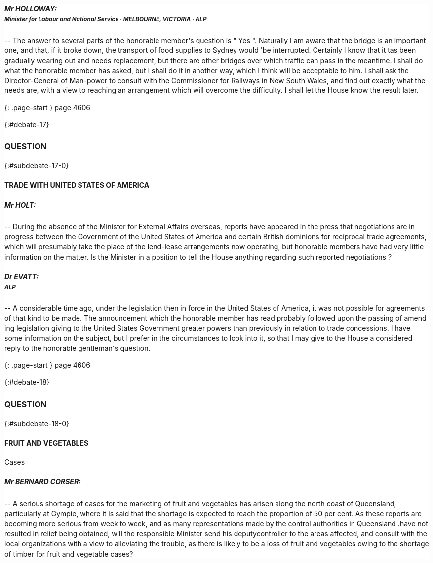 ##### Mr HOLLOWAY:<br><small class="text-muted">Minister for Labour and National Service &middot; MELBOURNE, VICTORIA &middot; ALP</small>

-- The answer to several parts of the honorable member's question is " Yes ". Naturally I am aware that the bridge is an important one, and that, if it broke down, the transport of food supplies to Sydney would 'be interrupted. Certainly I know that it tas been gradually wearing out and needs replacement, but there are other bridges over which traffic can pass in the meantime. I shall do what the honorable member has asked, but I shall do it in another way, which I think will be acceptable to him. I shall ask the Director-General of Man-power to consult with the Commissioner for Railways in New  South  Wales, and find out exactly what the needs are, with a view to reaching an arrangement which will overcome the difficulty. I shall let the House know the result later. 

{: .page-start }
page 4606

{:#debate-17}
### QUESTION

{:#subdebate-17-0}
#### TRADE WITH UNITED STATES OF AMERICA

##### Mr HOLT:

-- During the absence of the Minister for External Affairs overseas, reports have appeared in the press that negotiations are in progress between the Government of the United States of America and certain British dominions for reciprocal trade agreements, which will presumably take the place of the lend-lease arrangements now operating, but honorable members have had very little information on the matter. Is the Minister in a position to tell the House anything regarding such reported negotiations ? 

##### Dr EVATT:<br><small class="text-muted">ALP</small>

-- A considerable time ago, under the legislation then in force in the United States of America, it was not possible for agreements of that kind to be made. The announcement which the honorable member has read probably followed upon the passing of amend ing legislation giving to the United States Government greater powers than previously in relation to trade concessions. I have some information on the subject, but I prefer in the circumstances to look into it, so that I may give to the House a considered reply to the honorable gentleman's question. 

{: .page-start }
page 4606

{:#debate-18}
### QUESTION

{:#subdebate-18-0}
#### FRUIT AND VEGETABLES

Cases

##### Mr BERNARD CORSER:

-- A serious shortage of cases for the marketing of fruit and vegetables has arisen along the north coast of Queensland, particularly at Gympie, where it is said that the shortage is expected to reach the proportion of 50 per cent. As these reports are becoming more serious from week to week, and as many representations made by the control authorities in Queensland .have not resulted in relief being obtained, will the responsible Minister send his deputycontroller to the areas affected, and consult with the local organizations with a view to alleviating the trouble, as there is likely to be a loss of fruit and  vegetables  owing to the shortage of timber for fruit and vegetable cases? 
